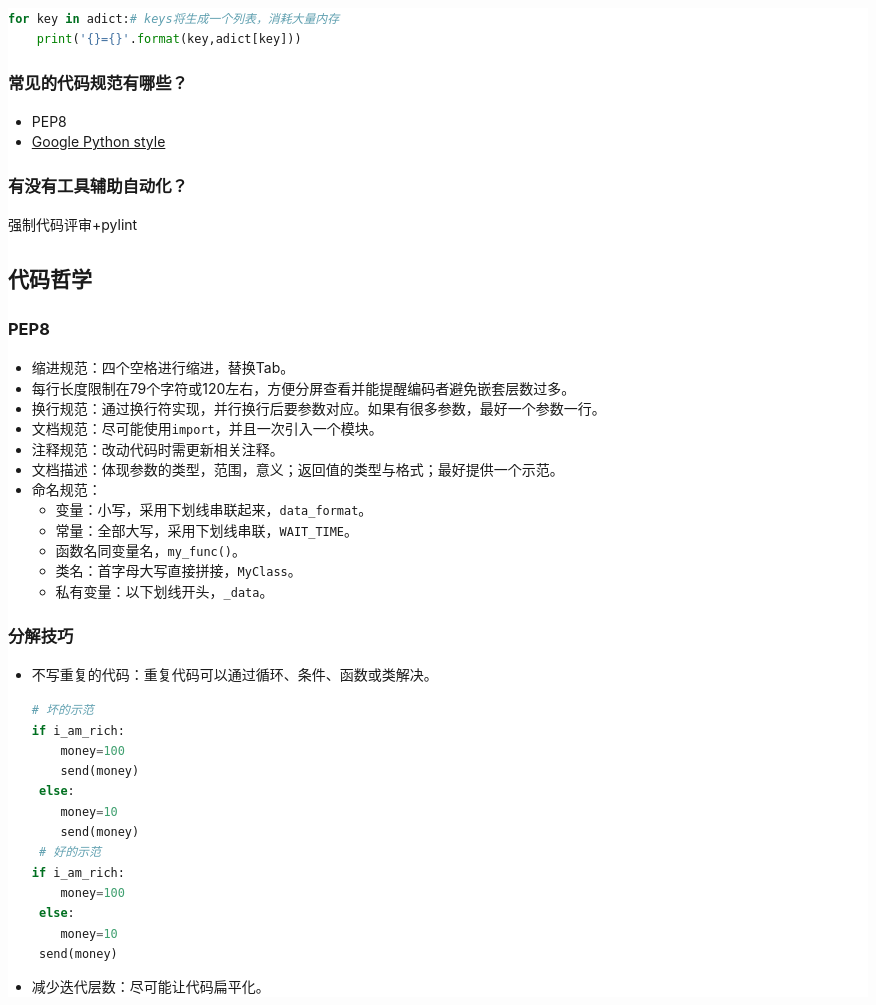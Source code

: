   ```python
  for key in adict:# keys将生成一个列表，消耗大量内存
      print('{}={}'.format(key,adict[key]))
  ```

### 常见的代码规范有哪些？

- PEP8
- [Google Python style](https://google.github.io/styleguide/pyguide.html)

### 有没有工具辅助自动化？

强制代码评审+pylint

## 代码哲学

### PEP8

- 缩进规范：四个空格进行缩进，替换Tab。
- 每行长度限制在79个字符或120左右，方便分屏查看并能提醒编码者避免嵌套层数过多。
- 换行规范：通过换行符实现，并行换行后要参数对应。如果有很多参数，最好一个参数一行。
- 文档规范：尽可能使用`import`，并且一次引入一个模块。
- 注释规范：改动代码时需更新相关注释。
- 文档描述：体现参数的类型，范围，意义；返回值的类型与格式；最好提供一个示范。
- 命名规范：
  - 变量：小写，采用下划线串联起来，`data_format`。
  - 常量：全部大写，采用下划线串联，`WAIT_TIME`。
  - 函数名同变量名，`my_func()`。
  - 类名：首字母大写直接拼接，`MyClass`。
  - 私有变量：以下划线开头，`_data`。

### 分解技巧

- 不写重复的代码：重复代码可以通过循环、条件、函数或类解决。

  ```python
  # 坏的示范
  if i_am_rich:
      money=100
      send(money)
   else:
      money=10
      send(money)
   # 好的示范
  if i_am_rich:
      money=100
   else:
      money=10
   send(money)
  ```

- 减少迭代层数：尽可能让代码扁平化。
